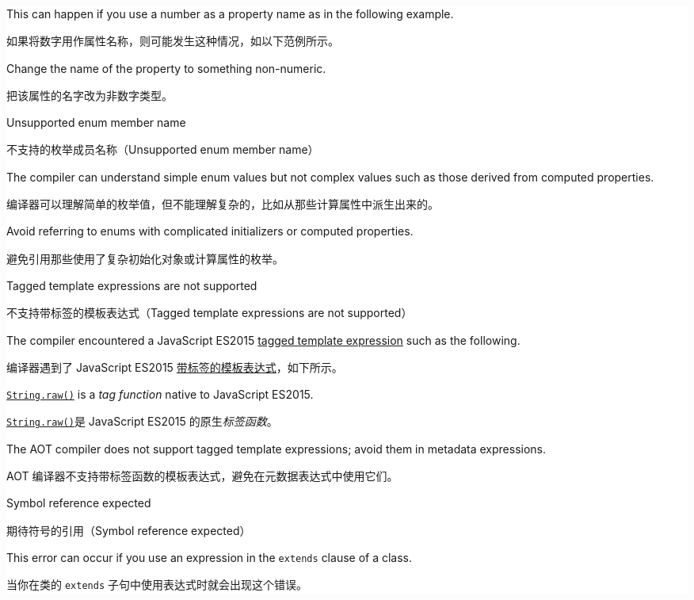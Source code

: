 This can happen if you use a number as a property name as in the following example.

如果将数字用作属性名称，则可能发生这种情况，如以下范例所示。

Change the name of the property to something non-numeric.

把该属性的名字改为非数字类型。

<a id="unsupported-enum-member-name"></a>



Unsupported enum member name

不支持的枚举成员名称（Unsupported enum member name）

The compiler can understand simple enum values but not complex values such as those derived from computed properties.

编译器可以理解简单的枚举值，但不能理解复杂的，比如从那些计算属性中派生出来的。

Avoid referring to enums with complicated initializers or computed properties.

避免引用那些使用了复杂初始化对象或计算属性的枚举。

<a id="tagged-template-expressions-not-supported"></a>



Tagged template expressions are not supported

不支持带标签的模板表达式（Tagged template expressions are not supported）

The compiler encountered a JavaScript ES2015 [tagged template expression](https://developer.mozilla.org/docs/Web/JavaScript/Reference/Template_literals#Tagged_template_literals) such as the following.

编译器遇到了 JavaScript ES2015 [带标签的模板表达式](https://developer.mozilla.org/docs/Web/JavaScript/Reference/Template_literals#Tagged_template_literals)，如下所示。

[`String.raw()`](https://developer.mozilla.org/docs/Web/JavaScript/Reference/Global_Objects/String/raw) is a *tag function* native to JavaScript ES2015.

[`String.raw()`](https://developer.mozilla.org/docs/Web/JavaScript/Reference/Global_Objects/String/raw)是 JavaScript ES2015 的原生*标签函数*。

The AOT compiler does not support tagged template expressions; avoid them in metadata expressions.

AOT 编译器不支持带标签函数的模板表达式，避免在元数据表达式中使用它们。

<a id="symbol-reference-expected"></a>



Symbol reference expected

期待符号的引用（Symbol reference expected）

This error can occur if you use an expression in the `extends` clause of a class.

当你在类的 `extends` 子句中使用表达式时就会出现这个错误。